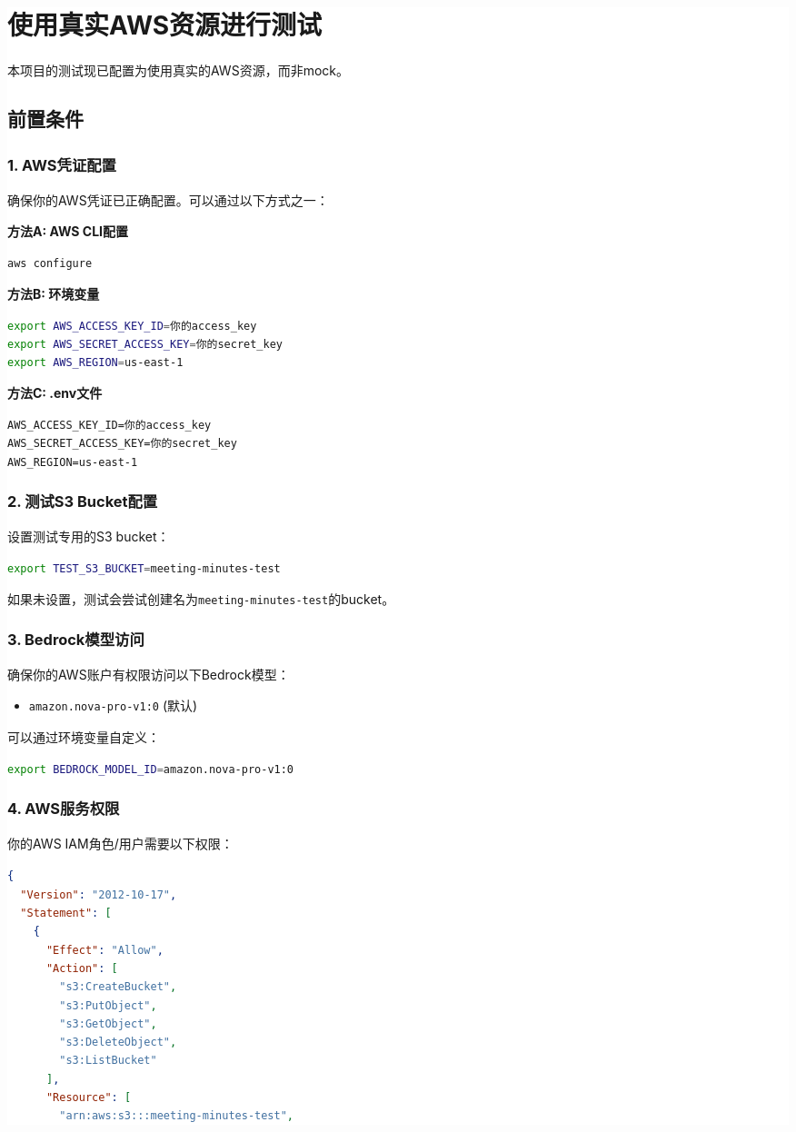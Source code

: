 # 使用真实AWS资源进行测试

本项目的测试现已配置为使用真实的AWS资源，而非mock。

## 前置条件

### 1. AWS凭证配置

确保你的AWS凭证已正确配置。可以通过以下方式之一：

**方法A: AWS CLI配置**
```bash
aws configure
```

**方法B: 环境变量**
```bash
export AWS_ACCESS_KEY_ID=你的access_key
export AWS_SECRET_ACCESS_KEY=你的secret_key
export AWS_REGION=us-east-1
```

**方法C: .env文件**
```env
AWS_ACCESS_KEY_ID=你的access_key
AWS_SECRET_ACCESS_KEY=你的secret_key
AWS_REGION=us-east-1
```

### 2. 测试S3 Bucket配置

设置测试专用的S3 bucket：

```bash
export TEST_S3_BUCKET=meeting-minutes-test
```

如果未设置，测试会尝试创建名为`meeting-minutes-test`的bucket。

### 3. Bedrock模型访问

确保你的AWS账户有权限访问以下Bedrock模型：
- `amazon.nova-pro-v1:0` (默认)

可以通过环境变量自定义：
```bash
export BEDROCK_MODEL_ID=amazon.nova-pro-v1:0
```

### 4. AWS服务权限

你的AWS IAM角色/用户需要以下权限：

```json
{
  "Version": "2012-10-17",
  "Statement": [
    {
      "Effect": "Allow",
      "Action": [
        "s3:CreateBucket",
        "s3:PutObject",
        "s3:GetObject",
        "s3:DeleteObject",
        "s3:ListBucket"
      ],
      "Resource": [
        "arn:aws:s3:::meeting-minutes-test",
```